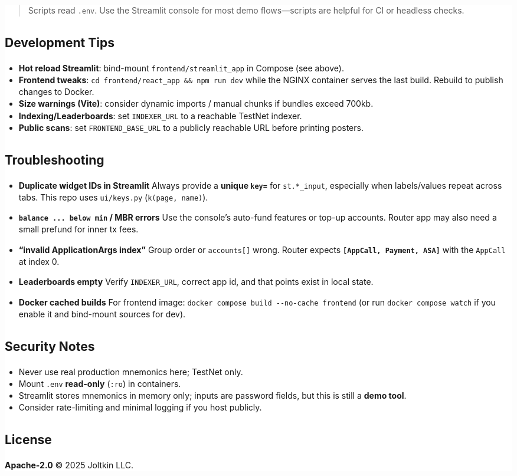 > Scripts read `.env`. Use the Streamlit console for most demo flows—scripts are helpful for CI or headless checks.

## Development Tips

* **Hot reload Streamlit**: bind-mount `frontend/streamlit_app` in Compose (see above).
* **Frontend tweaks**: `cd frontend/react_app && npm run dev` while the NGINX container serves the last build. Rebuild to publish changes to Docker.
* **Size warnings (Vite)**: consider dynamic imports / manual chunks if bundles exceed 700kb.
* **Indexing/Leaderboards**: set `INDEXER_URL` to a reachable TestNet indexer.
* **Public scans**: set `FRONTEND_BASE_URL` to a publicly reachable URL before printing posters.

## Troubleshooting

* **Duplicate widget IDs in Streamlit**
  Always provide a **unique `key=`** for `st.*_input`, especially when labels/values repeat across tabs. This repo uses `ui/keys.py` (`k(page, name)`).

* **`balance ... below min` / MBR errors**
  Use the console’s auto-fund features or top-up accounts. Router app may also need a small prefund for inner tx fees.

* **“invalid ApplicationArgs index”**
  Group order or `accounts[]` wrong. Router expects **`[AppCall, Payment, ASA]`** with the `AppCall` at index 0.

* **Leaderboards empty**
  Verify `INDEXER_URL`, correct app id, and that points exist in local state.

* **Docker cached builds**
  For frontend image: `docker compose build --no-cache frontend` (or run `docker compose watch` if you enable it and bind-mount sources for dev).

## Security Notes

* Never use real production mnemonics here; TestNet only.
* Mount `.env` **read-only** (`:ro`) in containers.
* Streamlit stores mnemonics in memory only; inputs are password fields, but this is still a **demo tool**.
* Consider rate-limiting and minimal logging if you host publicly.

## License

**Apache-2.0** © 2025 Joltkin LLC.
